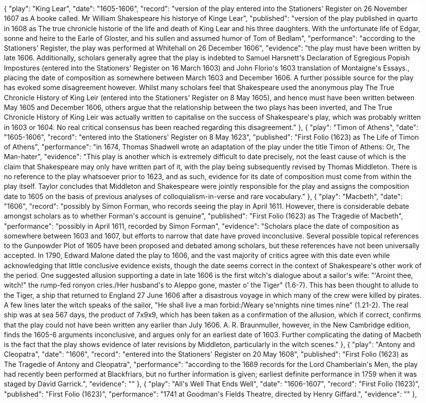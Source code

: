  { "play": "King Lear",                       "date": "1605-1606", "record": "version of the play entered into the Stationers' Register on 26 November 1607 as A booke called. Mr William Shakespeare his historye of Kinge Lear", "published": "version of the play published in quarto in 1608 as The true chronicle historie of the life and death of King Lear and his three daughters. With the unfortunate life of Edgar, sonne and heire to the Earle of Gloster, and his sullen and assumed humor of Tom of Bedlam", "performance": "according to the Stationers' Register, the play was performed at Whitehall on 26 December 1606", "evidence": "the play must have been written by late 1606. Additionally, scholars generally agree that the play is indebted to Samuel Harsnett's Declaration of Egregious Popish Impostures (entered into the Stationers' Register on 16 March 1603) and John Florio's 1603 translation of Montaigne's Essays., placing the date of composition as somewhere between March 1603 and December 1606. A further possible source for the play has evoked some disagreement however. Whilst many scholars feel that Shakespeare used the anonymous play The True Chronicle History of King Leir (entered into the Stationers' Register on 8 May 1605), and hence must have been written between May 1605 and December 1606, others argue that the relationship between the two plays has been inverted, and The True Chronicle History of King Leir was actually written to capitalise on the success of Shakespeare's play, which was probably written in 1603 or 1604. No real critical consensus has been reached regarding this disagreement." },
  { "play": "Timon of Athens",                 "date": "1605-1606", "record": "entered into the Stationers' Register on 8 May 1623", "published": "First Folio (1623) as The Life of Timon of Athens", "performance": "in 1674, Thomas Shadwell wrote an adaptation of the play under the title Timon of Athens: Or, The Man-hater", "evidence": "This play is another which is extremely difficult to date precisely, not the least cause of which is the claim that Shakespeare may only have written part of it, with the play being subsequently revised by Thomas Middleton. There is no reference to the play whatsoever prior to 1623, and as such, evidence for its date of composition must come from within the play itself. Taylor concludes that Middleton and Shakespeare were jointly responsible for the play and assigns the composition date to 1605 on the basis of previous analyses of colloquialism-in-verse and rare vocabulary." },
  { "play": "Macbeth",                         "date": "1606",      "record": "possibly by Simon Forman, who records seeing the play in April 1611. However, there is considerable debate amongst scholars as to whether Forman's account is genuine", "published": "First Folio (1623) as The Tragedie of Macbeth", "performance": "possibly in April 1611, recorded by Simon Forman", "evidence": "Scholars place the date of composition as somewhere between 1603 and 1607, but efforts to narrow that date have proved inconclusive. Several possible topical references to the Gunpowder Plot of 1605 have been proposed and debated among scholars, but these references have not been universally accepted. In 1790, Edward Malone dated the play to 1606, and the vast majority of critics agree with this date even while acknowledging that little conclusive evidence exists, though the date seems correct in the context of Shakespeare's other work of the period. One suggested allusion supporting a date in late 1606 is the first witch's dialogue about a sailor's wife: \"'Aroint thee, witch!\" the rump-fed ronyon cries./Her husband's to Aleppo gone, master o' the Tiger\" (1.6-7). This has been thought to allude to the Tiger, a ship that returned to England 27 June 1606 after a disastrous voyage in which many of the crew were killed by pirates. A few lines later the witch speaks of the sailor, \"He shall live a man forbid:/Weary se'nnights nine times nine\" (1.21-2). The real ship was at sea 567 days, the product of 7x9x9, which has been taken as a confirmation of the allusion, which if correct, confirms that the play could not have been written any earlier than July 1606. A. R. Braunmuller, however, in the New Cambridge edition, finds the 1605-6 arguments inconclusive, and argues only for an earliest date of 1603. Further complicating the dating of Macbeth is the fact that the play shows evidence of later revisions by Middleton, particularly in the witch scenes." },
  { "play": "Antony and Cleopatra",            "date": "1606",      "record": "entered into the Stationers' Register on 20 May 1608", "published": "First Folio (1623) as The Tragedie of Antony and Cleopatra", "performance": "according to the 1669 records for the Lord Chamberlain's Men, the play had recently been performed at Blackfriars, but no further information is given; earliest definite performance in 1759 when it was staged by David Garrick.", "evidence": "" },
  { "play": "All's Well That Ends Well",       "date": "1606-1607", "record": "First Folio (1623)", "published": "First Folio (1623)", "performance": "1741 at Goodman's Fields Theatre, directed by Henry Giffard.", "evidence": "" },